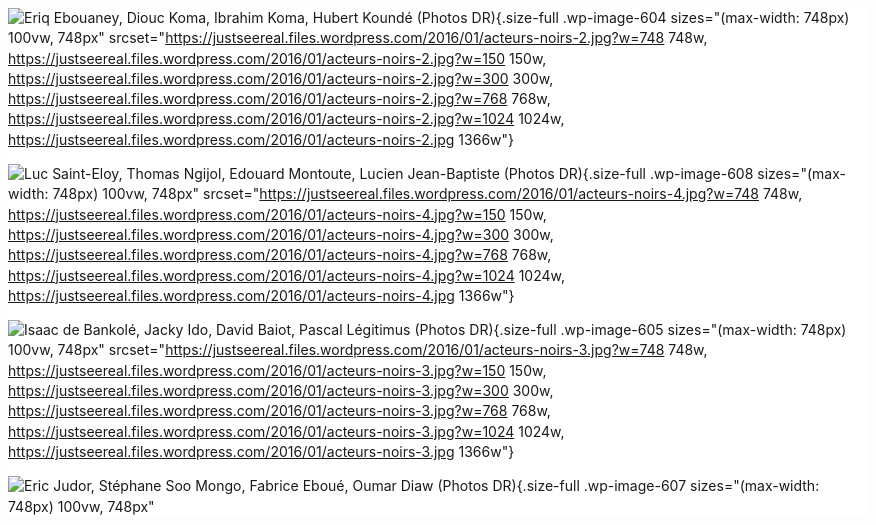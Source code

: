 ![[Eriq
Ebouaney](http://www.allocine.fr/personne/fichepersonne-32896/filmographie/),
[Diouc
Koma](http://www.allocine.fr/personne/fichepersonne-187841/filmographie/),
[Ibrahim
Koma](http://www.allocine.fr/personne/fichepersonne-66479/filmographie/),
[Hubert Koundé](https://fr.wikipedia.org/wiki/Hubert_Koundé) (Photos
DR)](https://justseereal.files.wordpress.com/2016/01/acteurs-noirs-2.jpg?w=748){.size-full
.wp-image-604 sizes="(max-width: 748px) 100vw, 748px"
srcset="https://justseereal.files.wordpress.com/2016/01/acteurs-noirs-2.jpg?w=748 748w, https://justseereal.files.wordpress.com/2016/01/acteurs-noirs-2.jpg?w=150 150w, https://justseereal.files.wordpress.com/2016/01/acteurs-noirs-2.jpg?w=300 300w, https://justseereal.files.wordpress.com/2016/01/acteurs-noirs-2.jpg?w=768 768w, https://justseereal.files.wordpress.com/2016/01/acteurs-noirs-2.jpg?w=1024 1024w, https://justseereal.files.wordpress.com/2016/01/acteurs-noirs-2.jpg 1366w"}

![[Luc Saint-Eloy](https://fr.wikipedia.org/wiki/Luc_Saint-Éloy),
[Thomas
Ngijol](http://www.allocine.fr/personne/fichepersonne-230048/filmographie/),
[Edouard
Montoute](http://www.allocine.fr/personne/fichepersonne-21692/filmographie/),
[Lucien
Jean-Baptiste](http://www.allocine.fr/personne/fichepersonne-51498/filmographie/)
(Photos
DR)](https://justseereal.files.wordpress.com/2016/01/acteurs-noirs-4.jpg?w=748){.size-full
.wp-image-608 sizes="(max-width: 748px) 100vw, 748px"
srcset="https://justseereal.files.wordpress.com/2016/01/acteurs-noirs-4.jpg?w=748 748w, https://justseereal.files.wordpress.com/2016/01/acteurs-noirs-4.jpg?w=150 150w, https://justseereal.files.wordpress.com/2016/01/acteurs-noirs-4.jpg?w=300 300w, https://justseereal.files.wordpress.com/2016/01/acteurs-noirs-4.jpg?w=768 768w, https://justseereal.files.wordpress.com/2016/01/acteurs-noirs-4.jpg?w=1024 1024w, https://justseereal.files.wordpress.com/2016/01/acteurs-noirs-4.jpg 1366w"}

![[Isaac de Bankolé](https://fr.wikipedia.org/wiki/Isaac_de_Bankolé),
[Jacky
Ido](http://www.allocine.fr/personne/fichepersonne-241050/filmographie/),
[David
Baiot](http://www.allocine.fr/personne/fichepersonne-247313/filmographie/),
[Pascal
Légitimus](http://www.allocine.fr/personne/fichepersonne-9523/filmographie/)
(Photos
DR)](https://justseereal.files.wordpress.com/2016/01/acteurs-noirs-3.jpg?w=748){.size-full
.wp-image-605 sizes="(max-width: 748px) 100vw, 748px"
srcset="https://justseereal.files.wordpress.com/2016/01/acteurs-noirs-3.jpg?w=748 748w, https://justseereal.files.wordpress.com/2016/01/acteurs-noirs-3.jpg?w=150 150w, https://justseereal.files.wordpress.com/2016/01/acteurs-noirs-3.jpg?w=300 300w, https://justseereal.files.wordpress.com/2016/01/acteurs-noirs-3.jpg?w=768 768w, https://justseereal.files.wordpress.com/2016/01/acteurs-noirs-3.jpg?w=1024 1024w, https://justseereal.files.wordpress.com/2016/01/acteurs-noirs-3.jpg 1366w"}

![[Eric
Judor](http://www.allocine.fr/personne/fichepersonne-38767/filmographie/),
[Stéphane Soo
Mongo](http://www.allocine.fr/personne/fichepersonne-54818/filmographie/),
[Fabrice
Eboué](http://www.allocine.fr/personne/fichepersonne-208806/filmographie/),
[Oumar
Diaw](http://www.allocine.fr/personne/fichepersonne-200529/filmographie/)
(Photos
DR)](https://justseereal.files.wordpress.com/2016/01/acteurs-noirs-6.jpg?w=748){.size-full
.wp-image-607 sizes="(max-width: 748px) 100vw, 748px"